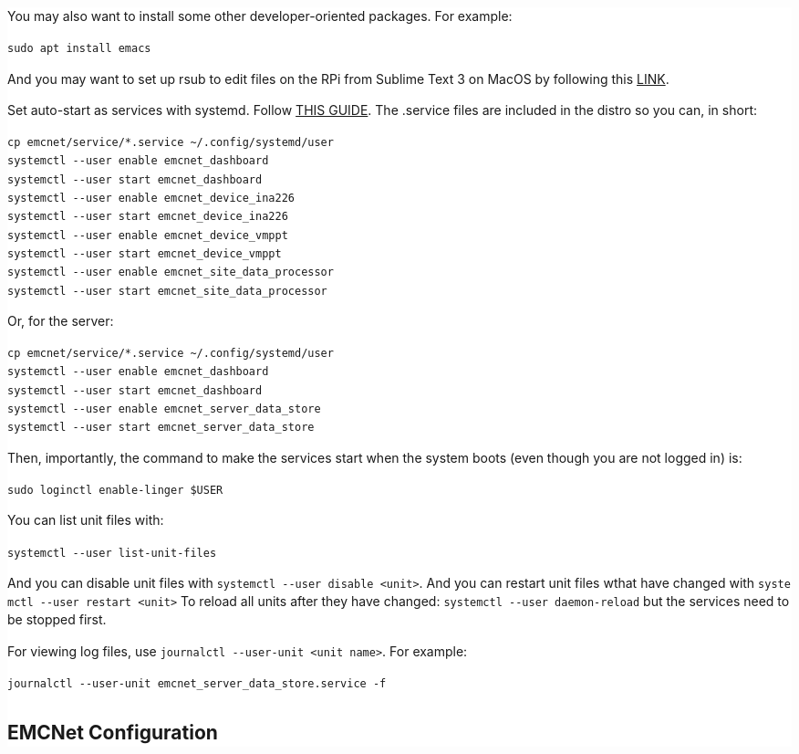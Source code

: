 ```
```

You may also want to install some other developer-oriented packages.  For example:
```
sudo apt install emacs
```

And you may want to set up rsub to edit files on the RPi from Sublime Text 3 on MacOS by following this 
[LINK](https://www.pkshiu.com/loft/2016/12/remote-file-editing-on-the-raspberry-pi-using-sublime-text-3-and-iterm).

Set auto-start as services with systemd.  Follow [THIS GUIDE](https://github.com/torfsen/python-systemd-tutorial).
The .service files are included in the distro so you can, in short:
``` 
cp emcnet/service/*.service ~/.config/systemd/user
systemctl --user enable emcnet_dashboard
systemctl --user start emcnet_dashboard
systemctl --user enable emcnet_device_ina226
systemctl --user start emcnet_device_ina226
systemctl --user enable emcnet_device_vmppt
systemctl --user start emcnet_device_vmppt
systemctl --user enable emcnet_site_data_processor
systemctl --user start emcnet_site_data_processor
```
Or, for the server:
``` 
cp emcnet/service/*.service ~/.config/systemd/user
systemctl --user enable emcnet_dashboard
systemctl --user start emcnet_dashboard
systemctl --user enable emcnet_server_data_store
systemctl --user start emcnet_server_data_store
```
Then, importantly, the command to make the services start when the system boots 
(even though you are not logged in) is:
```
sudo loginctl enable-linger $USER
```
You can list unit files with:
```
systemctl --user list-unit-files
```
And you can disable unit files with `systemctl --user disable <unit>`.
And you can restart unit files wthat have changed with `systemctl --user restart <unit>`
To reload all units after they have changed: `systemctl --user daemon-reload` but the services need
to be stopped first.

For viewing log files, use `journalctl --user-unit <unit name>`.  For example:
```
journalctl --user-unit emcnet_server_data_store.service -f
```

## EMCNet Configuration
